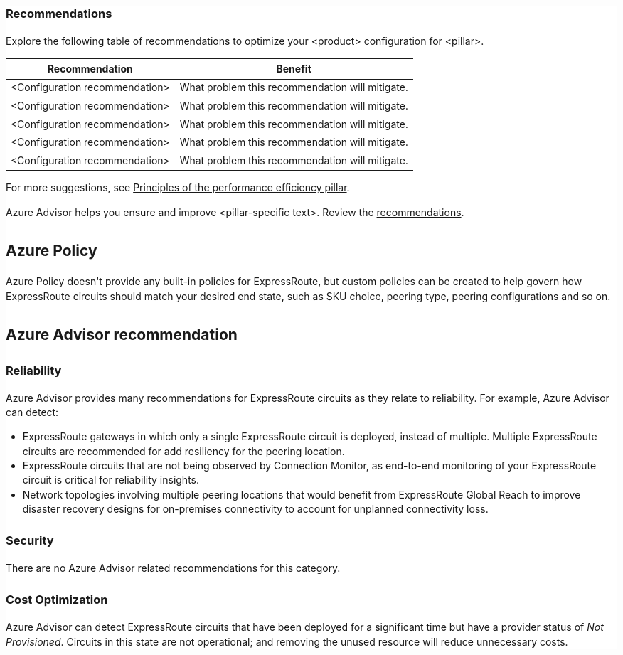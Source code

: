 ### Recommendations



Explore the following table of recommendations to optimize your \<product> configuration for \<pillar>.

| Recommendation | Benefit |
|--------|----|
| \<Configuration recommendation> | What problem this recommendation will mitigate. |
| \<Configuration recommendation> | What problem this recommendation will mitigate. |
| \<Configuration recommendation> | What problem this recommendation will mitigate. |
| \<Configuration recommendation> | What problem this recommendation will mitigate. |
| \<Configuration recommendation> | What problem this recommendation will mitigate. |

For more suggestions, see [Principles of the performance efficiency pillar](/azure/architecture/framework/scalability/principles).

Azure Advisor helps you ensure and improve \<pillar-specific text>. Review the [recommendations](../../contribute-how-to-write-waf-for-azure-offerings.md).

## Azure Policy

Azure Policy doesn't provide any built-in policies for ExpressRoute, but custom policies can be created to help govern how ExpressRoute circuits should match your desired end state, such as SKU choice, peering type, peering configurations and so on.

## Azure Advisor recommendation

### Reliability

Azure Advisor provides many recommendations for ExpressRoute circuits as they relate to reliability. For example, Azure Advisor can detect:

* ExpressRoute gateways in which only a single ExpressRoute circuit is deployed, instead of multiple. Multiple ExpressRoute circuits are recommended for add resiliency for the peering location.
* ExpressRoute circuits that are not being observed by Connection Monitor, as end-to-end monitoring of your ExpressRoute circuit is critical for reliability insights.
* Network topologies involving multiple peering locations that would benefit from ExpressRoute Global Reach to improve disaster recovery designs for on-premises connectivity to account for unplanned connectivity loss.

### Security

There are no Azure Advisor related recommendations for this category.

### Cost Optimization

Azure Advisor can detect ExpressRoute circuits that have been deployed for a significant time but have a provider status of *Not Provisioned*. Circuits in this state are not operational; and removing the unused resource will reduce unnecessary costs.
